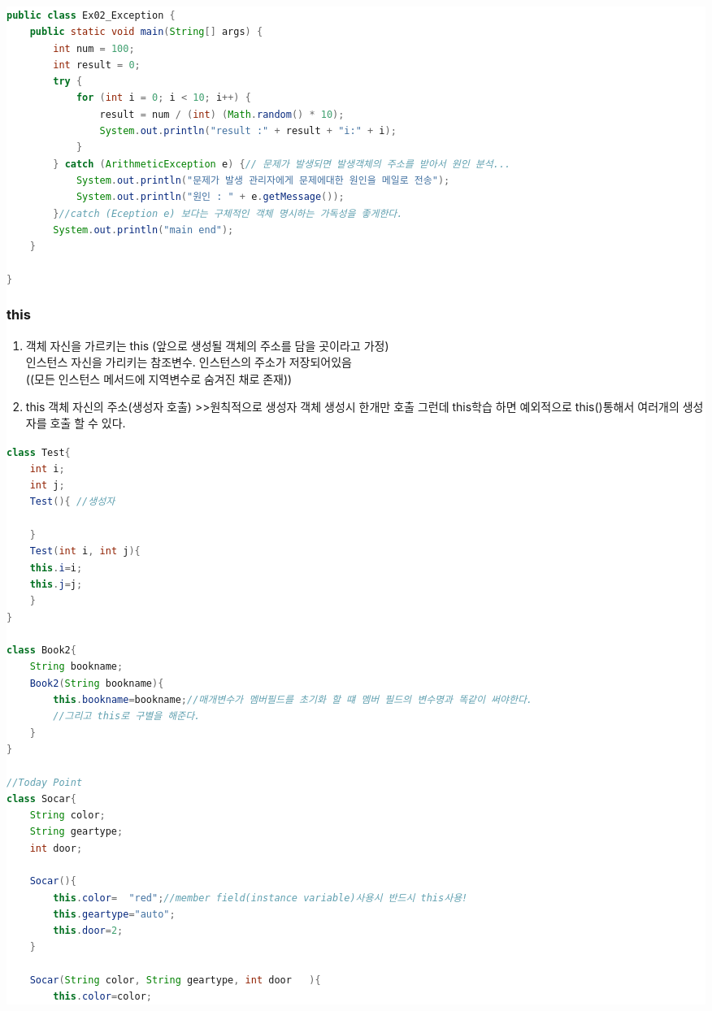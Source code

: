 ```java
public class Ex02_Exception {
	public static void main(String[] args) {
		int num = 100;
		int result = 0;
		try {
			for (int i = 0; i < 10; i++) {
				result = num / (int) (Math.random() * 10);
				System.out.println("result :" + result + "i:" + i);
			}
		} catch (ArithmeticException e) {// 문제가 발생되면 발생객체의 주소를 받아서 원인 분석...
			System.out.println("문제가 발생 관리자에게 문제에대한 원인을 메일로 전송");
			System.out.println("원인 : " + e.getMessage());
		}//catch (Eception e) 보다는 구체적인 객체 명시하는 가독성을 좋게한다.
		System.out.println("main end");
	}

}

```

### this

1. 객체 자신을 가르키는 this (앞으로 생성될 객체의 주소를 담을 곳이라고 가정)  
   인스턴스 자신을 가리키는 참조변수. 인스턴스의 주소가 저장되어있음  
   ((모든 인스턴스 메서드에 지역변수로 숨겨진 채로 존재))

2. this 객체 자신의 주소(생성자 호출) >>원칙적으로 생성자 객체 생성시 한개만 호출
   그런데 this학습 하면 예외적으로 this()통해서 여러개의 생성자를 호출 할 수 있다.

```java
class Test{
	int i;
	int j;
	Test(){ //생성자

	}
	Test(int i, int j){
	this.i=i;
	this.j=j;
	}
}

class Book2{
	String bookname;
	Book2(String bookname){
		this.bookname=bookname;//매개변수가 멤버필드를 초기화 할 떄 멤버 필드의 변수명과 똑같이 써야한다.
		//그리고 this로 구별을 해준다.
	}
}

//Today Point
class Socar{
	String color;
	String geartype;
	int door;

	Socar(){
		this.color=  "red";//member field(instance variable)사용시 반드시 this사용!
		this.geartype="auto";
		this.door=2;
	}

	Socar(String color, String geartype, int door	){
		this.color=color;
```